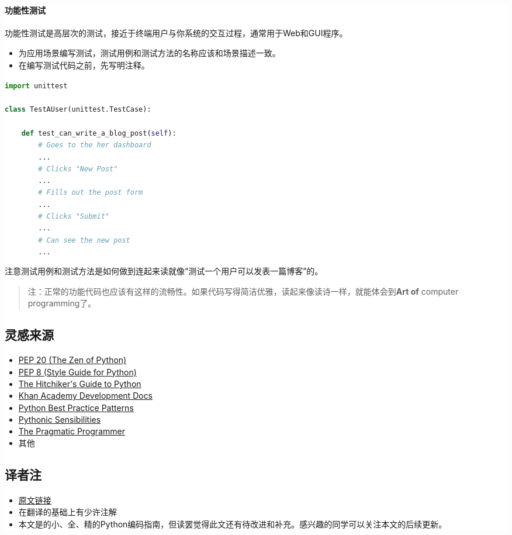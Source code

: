 #### 功能性测试
功能性测试是高层次的测试，接近于终端用户与你系统的交互过程，通常用于Web和GUI程序。
* 为应用场景编写测试，测试用例和测试方法的名称应该和场景描述一致。
* 在编写测试代码之前，先写明注释。

```Python
import unittest

class TestAUser(unittest.TestCase):

    def test_can_write_a_blog_post(self):
        # Goes to the her dashboard
        ...
        # Clicks "New Post"
        ...
        # Fills out the post form
        ...
        # Clicks "Submit"
        ...
        # Can see the new post
        ...
```
注意测试用例和测试方法是如何做到连起来读就像“测试一个用户可以发表一篇博客”的。
>注：正常的功能代码也应该有这样的流畅性。如果代码写得简洁优雅，读起来像读诗一样，就能体会到**Art of** computer programming了。

## 灵感来源
* [PEP 20 (The Zen of Python)][1]
* [PEP 8 (Style Guide for Python)][2]
* [The Hitchiker's Guide to Python][3]
* [Khan Academy Development Docs][4]
* [Python Best Practice Patterns][5]
* [Pythonic Sensibilities][6]
* [The Pragmatic Programmer][7]
* 其他

[1]:http://www.python.org/dev/peps/pep-0020/
[2]:http://www.python.org/dev/peps/pep-0008/
[3]:http://docs.python-guide.org/en/latest/
[4]:https://sites.google.com/a/khanacademy.org/forge/for-developers
[5]:http://youtu.be/GZNUfkVIHAY
[6]:http://www.nilunder.com/blog/2013/08/03/pythonic-sensibilities/
[7]:http://www.amazon.com/The-Pragmatic-Programmer-Journeyman-Master/dp/020161622X/ref=sr_1_1?ie=UTF8&qid=1381886835&sr=8-1&keywords=pragmatic+programmer

## 译者注
* [原文链接](https://osf.io/28rmf/wiki/home/)
* 在翻译的基础上有少许注解
* 本文是的小、全、精的Python编码指南，但读罢觉得此文还有待改进和补充。感兴趣的同学可以关注本文的后续更新。
